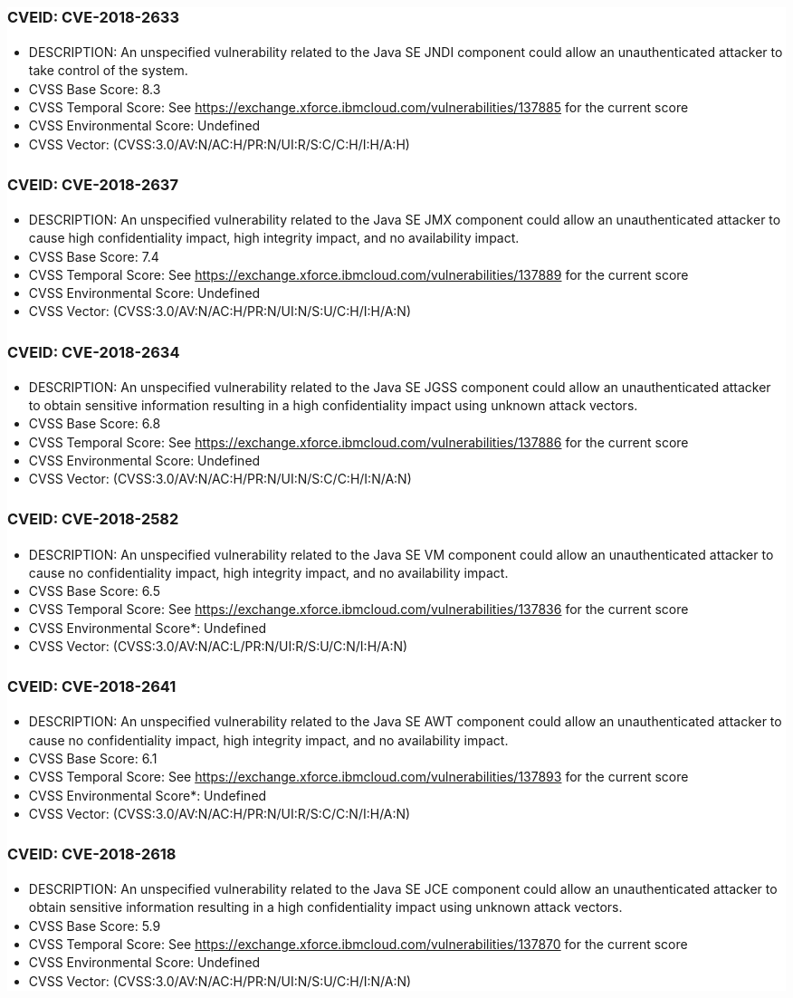 ### CVEID: CVE-2018-2633
* DESCRIPTION: An unspecified vulnerability related to the Java SE JNDI component could allow an unauthenticated attacker to take control of the system.
* CVSS Base Score: 8.3
* CVSS Temporal Score: See https://exchange.xforce.ibmcloud.com/vulnerabilities/137885 for the current score
* CVSS Environmental Score: Undefined
* CVSS Vector: (CVSS:3.0/AV:N/AC:H/PR:N/UI:R/S:C/C:H/I:H/A:H) 

### CVEID: CVE-2018-2637
* DESCRIPTION: An unspecified vulnerability related to the Java SE JMX component could allow an unauthenticated attacker to cause high confidentiality impact, high integrity impact, and no availability impact.
* CVSS Base Score: 7.4
* CVSS Temporal Score: See https://exchange.xforce.ibmcloud.com/vulnerabilities/137889 for the current score
* CVSS Environmental Score: Undefined
* CVSS Vector: (CVSS:3.0/AV:N/AC:H/PR:N/UI:N/S:U/C:H/I:H/A:N) 

### CVEID: CVE-2018-2634
* DESCRIPTION: An unspecified vulnerability related to the Java SE JGSS component could allow an unauthenticated attacker to obtain sensitive information resulting in a high confidentiality impact using unknown attack vectors.
* CVSS Base Score: 6.8
* CVSS Temporal Score: See https://exchange.xforce.ibmcloud.com/vulnerabilities/137886 for the current score
* CVSS Environmental Score: Undefined
* CVSS Vector: (CVSS:3.0/AV:N/AC:H/PR:N/UI:N/S:C/C:H/I:N/A:N) 

### CVEID: CVE-2018-2582
* DESCRIPTION: An unspecified vulnerability related to the Java SE VM component could allow an unauthenticated attacker to cause no confidentiality impact, high integrity impact, and no availability impact.
* CVSS Base Score: 6.5
* CVSS Temporal Score: See https://exchange.xforce.ibmcloud.com/vulnerabilities/137836 for the current score
* CVSS Environmental Score*: Undefined
* CVSS Vector: (CVSS:3.0/AV:N/AC:L/PR:N/UI:R/S:U/C:N/I:H/A:N) 

### CVEID: CVE-2018-2641
* DESCRIPTION: An unspecified vulnerability related to the Java SE AWT component could allow an unauthenticated attacker to cause no confidentiality impact, high integrity impact, and no availability impact.
* CVSS Base Score: 6.1
* CVSS Temporal Score: See https://exchange.xforce.ibmcloud.com/vulnerabilities/137893 for the current score
* CVSS Environmental Score*: Undefined
* CVSS Vector: (CVSS:3.0/AV:N/AC:H/PR:N/UI:R/S:C/C:N/I:H/A:N) 

### CVEID: CVE-2018-2618
* DESCRIPTION: An unspecified vulnerability related to the Java SE JCE component could allow an unauthenticated attacker to obtain sensitive information resulting in a high confidentiality impact using unknown attack vectors.
* CVSS Base Score: 5.9
* CVSS Temporal Score: See https://exchange.xforce.ibmcloud.com/vulnerabilities/137870 for the current score
* CVSS Environmental Score: Undefined
* CVSS Vector: (CVSS:3.0/AV:N/AC:H/PR:N/UI:N/S:U/C:H/I:N/A:N) 
